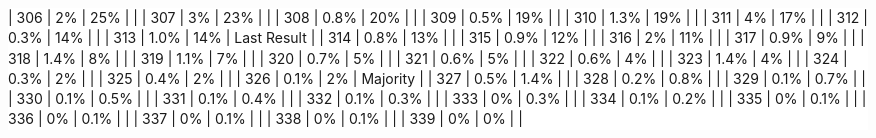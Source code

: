 | 306 | 2% | 25% |  |
| 307 | 3% | 23% |  |
| 308 | 0.8% | 20% |  |
| 309 | 0.5% | 19% |  |
| 310 | 1.3% | 19% |  |
| 311 | 4% | 17% |  |
| 312 | 0.3% | 14% |  |
| 313 | 1.0% | 14% | Last Result |
| 314 | 0.8% | 13% |  |
| 315 | 0.9% | 12% |  |
| 316 | 2% | 11% |  |
| 317 | 0.9% | 9% |  |
| 318 | 1.4% | 8% |  |
| 319 | 1.1% | 7% |  |
| 320 | 0.7% | 5% |  |
| 321 | 0.6% | 5% |  |
| 322 | 0.6% | 4% |  |
| 323 | 1.4% | 4% |  |
| 324 | 0.3% | 2% |  |
| 325 | 0.4% | 2% |  |
| 326 | 0.1% | 2% | Majority |
| 327 | 0.5% | 1.4% |  |
| 328 | 0.2% | 0.8% |  |
| 329 | 0.1% | 0.7% |  |
| 330 | 0.1% | 0.5% |  |
| 331 | 0.1% | 0.4% |  |
| 332 | 0.1% | 0.3% |  |
| 333 | 0% | 0.3% |  |
| 334 | 0.1% | 0.2% |  |
| 335 | 0% | 0.1% |  |
| 336 | 0% | 0.1% |  |
| 337 | 0% | 0.1% |  |
| 338 | 0% | 0.1% |  |
| 339 | 0% | 0% |  |
